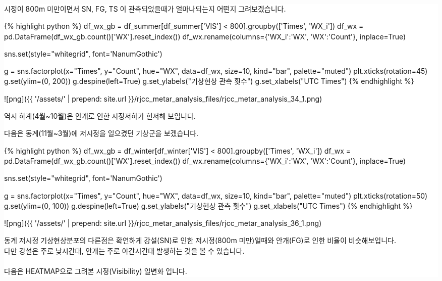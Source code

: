  
시정이 800m 미만이면서 SN, FG, TS 이 관측되었을때가 얼마나되는지 어떤지 그려보겠습니다. 



{% highlight python %}
df_wx_gb = df_summer[df_summer['VIS'] < 800].groupby(['Times', 'WX_i'])
df_wx = pd.DataFrame(df_wx_gb.count()['WX'].reset_index())
df_wx.rename(columns={'WX_i':'WX', 'WX':'Count'}, inplace=True)

sns.set(style="whitegrid", font='NanumGothic')

g = sns.factorplot(x="Times", y="Count", hue="WX", data=df_wx,
                   size=10, kind="bar", palette="muted")
plt.xticks(rotation=45)
g.set(ylim=(0, 200))
g.despine(left=True)
g.set_ylabels("기상현상 관측 횟수")
g.set_xlabels("UTC Times") 
{% endhighlight %}





<a></a> 




![png]({{ '/assets/' | prepend: site.url }}/rjcc_metar_analysis_files/rjcc_metar_analysis_34_1.png)

 
역시 하계(4월~10월)은 안개로 인한 시정저하가 현저해 보입니다.

다음은 동계(11월~3월)에 저시정을 일으켰던 기상군을 보겠습니다. 



{% highlight python %}
df_wx_gb = df_winter[df_winter['VIS'] < 800].groupby(['Times', 'WX_i'])
df_wx = pd.DataFrame(df_wx_gb.count()['WX'].reset_index())
df_wx.rename(columns={'WX_i':'WX', 'WX':'Count'}, inplace=True)

sns.set(style="whitegrid", font='NanumGothic')

g = sns.factorplot(x="Times", y="Count", hue="WX", data=df_wx,
                   size=10, kind="bar", palette="muted")
plt.xticks(rotation=50)
g.set(ylim=(0, 100))
g.despine(left=True)
g.set_ylabels("기상현상 관측 횟수")
g.set_xlabels("UTC Times") 
{% endhighlight %}





![png]({{ '/assets/' | prepend: site.url }}/rjcc_metar_analysis_files/rjcc_metar_analysis_36_1.png)

 
동계 저시정 기상현상분포의 다른점은 확연하게 강설(SN)로 인한 저시정(800m 미만)일때와 안개(FG)로 인한 비율이 비슷해보입니다.<br>
다만 강설은 주로 낮시간대, 안개는 주로 야간시간대 발생하는 것을 볼 수 있습니다.<br>
<br>다음은 HEATMAP으로 그려본 시정(Visibility) 일변화 입니다.<br>
